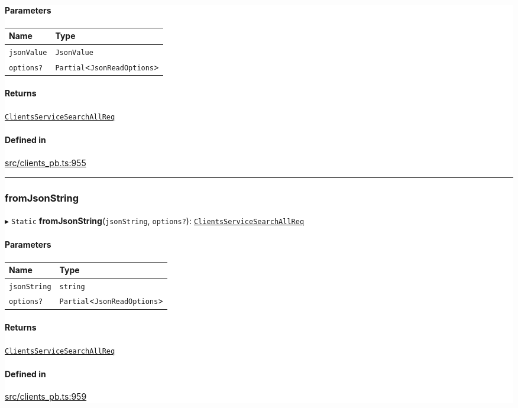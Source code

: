 #### Parameters

| Name | Type |
| :------ | :------ |
| `jsonValue` | `JsonValue` |
| `options?` | `Partial`<`JsonReadOptions`\> |

#### Returns

[`ClientsServiceSearchAllReq`](ClientsServiceSearchAllReq.md)

#### Defined in

[src/clients_pb.ts:955](https://github.com/Unaxiom/genesis-ts-sdk/blob/a265138/src/clients_pb.ts#L955)

___

### fromJsonString

▸ `Static` **fromJsonString**(`jsonString`, `options?`): [`ClientsServiceSearchAllReq`](ClientsServiceSearchAllReq.md)

#### Parameters

| Name | Type |
| :------ | :------ |
| `jsonString` | `string` |
| `options?` | `Partial`<`JsonReadOptions`\> |

#### Returns

[`ClientsServiceSearchAllReq`](ClientsServiceSearchAllReq.md)

#### Defined in

[src/clients_pb.ts:959](https://github.com/Unaxiom/genesis-ts-sdk/blob/a265138/src/clients_pb.ts#L959)
